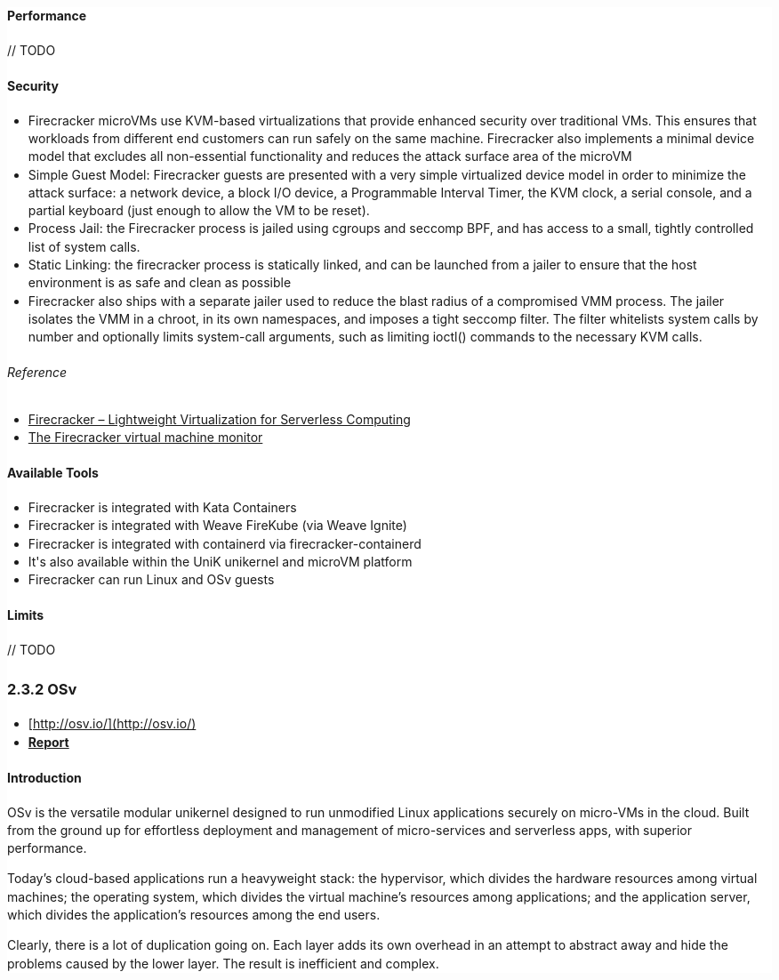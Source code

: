 #### Performance
// TODO

#### Security
- Firecracker microVMs use KVM-based virtualizations that provide enhanced security over traditional VMs. This ensures that workloads from different end customers can run safely on the same machine. Firecracker also implements a minimal device model that excludes all non-essential functionality and reduces the attack surface area of the microVM
- Simple Guest Model: Firecracker guests are presented with a very simple virtualized device model in order to minimize the attack surface: a network device, a block I/O device, a Programmable Interval Timer, the KVM clock, a serial console, and a partial keyboard (just enough to allow the VM to be reset).
- Process Jail: the Firecracker process is jailed using cgroups and seccomp BPF, and has access to a small, tightly controlled list of system calls.
- Static Linking: the firecracker process is statically linked, and can be launched from a jailer to ensure that the host environment is as safe and clean as possible
- Firecracker also ships with a separate jailer used to reduce the blast radius of a compromised VMM process. The jailer isolates the VMM in a chroot, in its own namespaces, and imposes a tight seccomp filter. The filter whitelists system calls by number and optionally limits system-call arguments, such as limiting ioctl() commands to the necessary KVM calls.

###### Reference
- [Firecracker – Lightweight Virtualization for Serverless Computing](https://aws.amazon.com/blogs/aws/firecracker-lightweight-virtualization-for-serverless-computing/)
- [The Firecracker virtual machine monitor](https://lwn.net/Articles/775736/)

#### Available Tools
- Firecracker is integrated with Kata Containers
- Firecracker is integrated with Weave FireKube (via Weave Ignite)
- Firecracker is integrated with containerd via firecracker-containerd
- It's also available within the UniK unikernel and microVM platform
- Firecracker can run Linux and OSv guests

#### Limits
// TODO


### 2.3.2 OSv
- [http://osv.io/](http://osv.io/)
- [**Report**](/reports/osv.md)

#### Introduction
OSv is the versatile modular unikernel designed to run unmodified Linux applications securely on micro-VMs in the cloud. Built from the ground up for effortless deployment and management of micro-services and serverless apps, with superior performance.

Today’s cloud-based applications run a heavyweight stack: the hypervisor, which divides the hardware resources among virtual machines; the operating system, which divides the virtual machine’s resources among applications; and the application server, which divides the application’s resources among the end users.

Clearly, there is a lot of duplication going on. Each layer adds its own overhead in an attempt to abstract away and hide the problems caused by the lower layer. The result is inefficient and complex.
